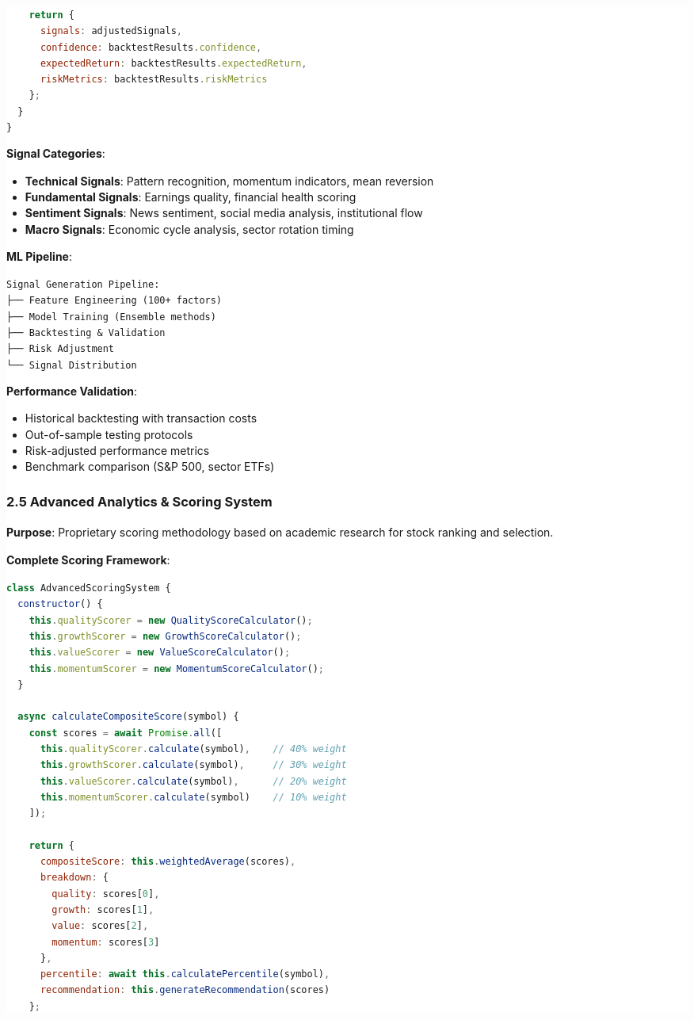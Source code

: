 ```javascript
    return {
      signals: adjustedSignals,
      confidence: backtestResults.confidence,
      expectedReturn: backtestResults.expectedReturn,
      riskMetrics: backtestResults.riskMetrics
    };
  }
}
```

**Signal Categories**:
- **Technical Signals**: Pattern recognition, momentum indicators, mean reversion
- **Fundamental Signals**: Earnings quality, financial health scoring
- **Sentiment Signals**: News sentiment, social media analysis, institutional flow
- **Macro Signals**: Economic cycle analysis, sector rotation timing

**ML Pipeline**:
```
Signal Generation Pipeline:
├── Feature Engineering (100+ factors)
├── Model Training (Ensemble methods)
├── Backtesting & Validation
├── Risk Adjustment
└── Signal Distribution
```

**Performance Validation**:
- Historical backtesting with transaction costs
- Out-of-sample testing protocols
- Risk-adjusted performance metrics
- Benchmark comparison (S&P 500, sector ETFs)

### 2.5 Advanced Analytics & Scoring System

**Purpose**: Proprietary scoring methodology based on academic research for stock ranking and selection.

**Complete Scoring Framework**:
```javascript
class AdvancedScoringSystem {
  constructor() {
    this.qualityScorer = new QualityScoreCalculator();
    this.growthScorer = new GrowthScoreCalculator();
    this.valueScorer = new ValueScoreCalculator();
    this.momentumScorer = new MomentumScoreCalculator();
  }

  async calculateCompositeScore(symbol) {
    const scores = await Promise.all([
      this.qualityScorer.calculate(symbol),    // 40% weight
      this.growthScorer.calculate(symbol),     // 30% weight
      this.valueScorer.calculate(symbol),      // 20% weight
      this.momentumScorer.calculate(symbol)    // 10% weight
    ]);

    return {
      compositeScore: this.weightedAverage(scores),
      breakdown: {
        quality: scores[0],
        growth: scores[1],
        value: scores[2],
        momentum: scores[3]
      },
      percentile: await this.calculatePercentile(symbol),
      recommendation: this.generateRecommendation(scores)
    };
```